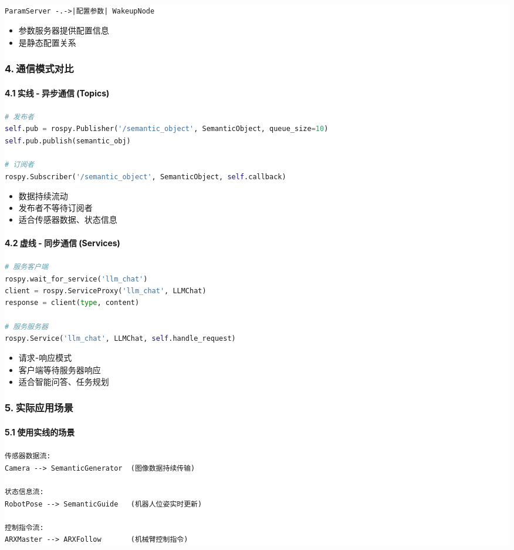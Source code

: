 ```
ParamServer -.->|配置参数| WakeupNode
```

- 参数服务器提供配置信息
- 是静态配置关系

### 4. 通信模式对比

#### 4.1 实线 - 异步通信 (Topics)

```python
# 发布者
self.pub = rospy.Publisher('/semantic_object', SemanticObject, queue_size=10)
self.pub.publish(semantic_obj)

# 订阅者
rospy.Subscriber('/semantic_object', SemanticObject, self.callback)
```

- 数据持续流动
- 发布者不等待订阅者
- 适合传感器数据、状态信息

#### 4.2 虚线 - 同步通信 (Services)

```python
# 服务客户端
rospy.wait_for_service('llm_chat')
client = rospy.ServiceProxy('llm_chat', LLMChat)
response = client(type, content)

# 服务服务器
rospy.Service('llm_chat', LLMChat, self.handle_request)
```

- 请求-响应模式
- 客户端等待服务器响应
- 适合智能问答、任务规划

### 5. 实际应用场景

#### 5.1 使用实线的场景

```
传感器数据流:
Camera --> SemanticGenerator  (图像数据持续传输)

状态信息流:
RobotPose --> SemanticGuide   (机器人位姿实时更新)

控制指令流:
ARXMaster --> ARXFollow       (机械臂控制指令)
```
